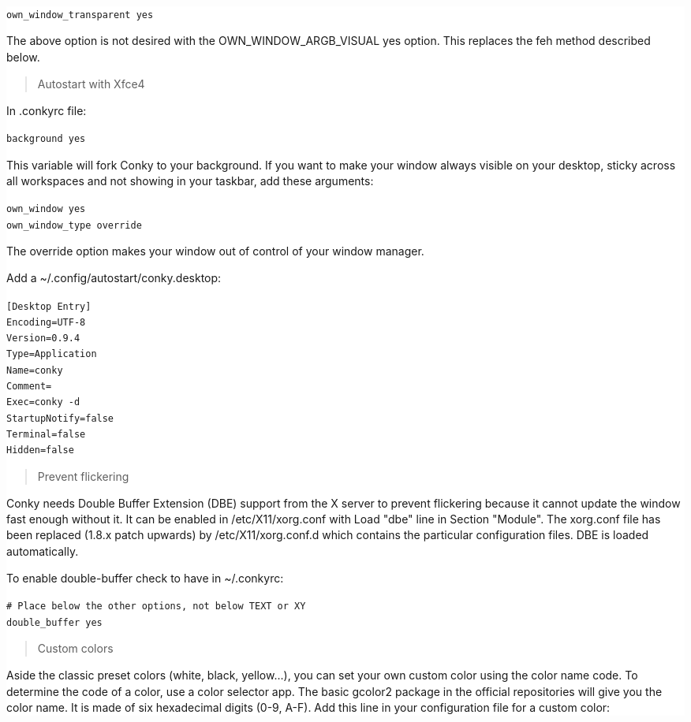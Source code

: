     own_window_transparent yes

The above option is not desired with the OWN_WINDOW_ARGB_VISUAL yes
option. This replaces the feh method described below.

> Autostart with Xfce4

In .conkyrc file:

    background yes

This variable will fork Conky to your background. If you want to make
your window always visible on your desktop, sticky across all workspaces
and not showing in your taskbar, add these arguments:

    own_window yes
    own_window_type override

The override option makes your window out of control of your window
manager.

Add a ~/.config/autostart/conky.desktop:

    [Desktop Entry]
    Encoding=UTF-8
    Version=0.9.4
    Type=Application
    Name=conky
    Comment=
    Exec=conky -d
    StartupNotify=false
    Terminal=false
    Hidden=false

> Prevent flickering

Conky needs Double Buffer Extension (DBE) support from the X server to
prevent flickering because it cannot update the window fast enough
without it. It can be enabled in /etc/X11/xorg.conf with Load "dbe" line
in Section "Module". The xorg.conf file has been replaced (1.8.x patch
upwards) by /etc/X11/xorg.conf.d which contains the particular
configuration files. DBE is loaded automatically.

To enable double-buffer check to have in ~/.conkyrc:

    # Place below the other options, not below TEXT or XY
    double_buffer yes

> Custom colors

Aside the classic preset colors (white, black, yellow...), you can set
your own custom color using the color name code. To determine the code
of a color, use a color selector app. The basic gcolor2 package in the
official repositories will give you the color name. It is made of six
hexadecimal digits (0-9, A-F). Add this line in your configuration file
for a custom color:

